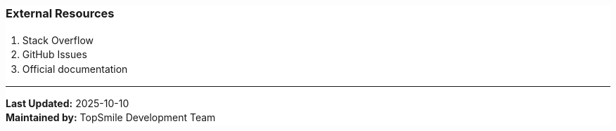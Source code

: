 ### External Resources
1. Stack Overflow
2. GitHub Issues
3. Official documentation

---

**Last Updated:** 2025-10-10  
**Maintained by:** TopSmile Development Team
